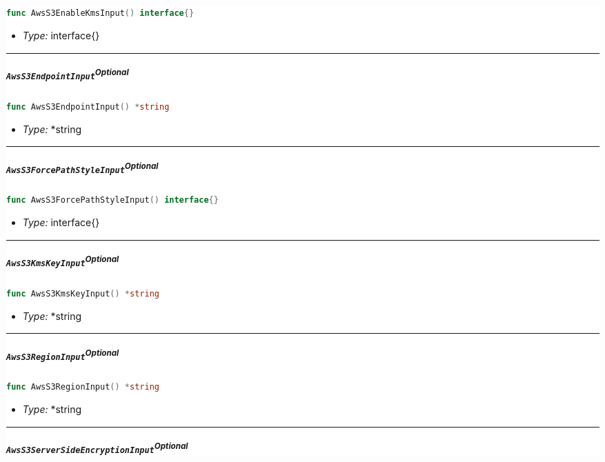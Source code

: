 ```go
func AwsS3EnableKmsInput() interface{}
```

- *Type:* interface{}

---

##### `AwsS3EndpointInput`<sup>Optional</sup> <a name="AwsS3EndpointInput" id="@cdktf/provider-vault.raftSnapshotAgentConfig.RaftSnapshotAgentConfig.property.awsS3EndpointInput"></a>

```go
func AwsS3EndpointInput() *string
```

- *Type:* *string

---

##### `AwsS3ForcePathStyleInput`<sup>Optional</sup> <a name="AwsS3ForcePathStyleInput" id="@cdktf/provider-vault.raftSnapshotAgentConfig.RaftSnapshotAgentConfig.property.awsS3ForcePathStyleInput"></a>

```go
func AwsS3ForcePathStyleInput() interface{}
```

- *Type:* interface{}

---

##### `AwsS3KmsKeyInput`<sup>Optional</sup> <a name="AwsS3KmsKeyInput" id="@cdktf/provider-vault.raftSnapshotAgentConfig.RaftSnapshotAgentConfig.property.awsS3KmsKeyInput"></a>

```go
func AwsS3KmsKeyInput() *string
```

- *Type:* *string

---

##### `AwsS3RegionInput`<sup>Optional</sup> <a name="AwsS3RegionInput" id="@cdktf/provider-vault.raftSnapshotAgentConfig.RaftSnapshotAgentConfig.property.awsS3RegionInput"></a>

```go
func AwsS3RegionInput() *string
```

- *Type:* *string

---

##### `AwsS3ServerSideEncryptionInput`<sup>Optional</sup> <a name="AwsS3ServerSideEncryptionInput" id="@cdktf/provider-vault.raftSnapshotAgentConfig.RaftSnapshotAgentConfig.property.awsS3ServerSideEncryptionInput"></a>
